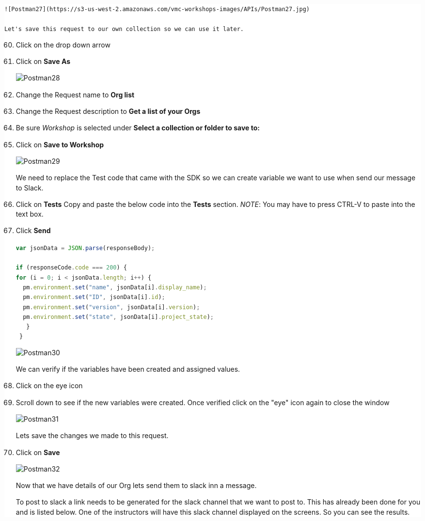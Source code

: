     ![Postman27](https://s3-us-west-2.amazonaws.com/vmc-workshops-images/APIs/Postman27.jpg)

    Let's save this request to our own collection so we can use it later.

60. Click on the drop down arrow
61. Click on **Save As**

    ![Postman28](https://s3-us-west-2.amazonaws.com/vmc-workshops-images/APIs/Postman28.jpg)

62. Change the Request name to **Org list**
63. Change the Request description to **Get a list of your Orgs**
64. Be sure *Workshop* is selected under **Select a collection or folder to save to:**
65. Click on **Save to Workshop**

    ![Postman29](https://s3-us-west-2.amazonaws.com/vmc-workshops-images/APIs/Postman29.jpg)

    We need to replace the Test code that came with the SDK so we can create variable we want to use when send our message to Slack.

66. Click on **Tests**
    Copy and paste the below code into the **Tests** section. *NOTE*: You may have to press CTRL-V to paste into the text box.
67. Click **Send**

    ```javascript
    var jsonData = JSON.parse(responseBody);

    if (responseCode.code === 200) {
    for (i = 0; i < jsonData.length; i++) {
      pm.environment.set("name", jsonData[i].display_name);
      pm.environment.set("ID", jsonData[i].id);
      pm.environment.set("version", jsonData[i].version);
      pm.environment.set("state", jsonData[i].project_state);
       }
     }
     ```

    ![Postman30](https://s3-us-west-2.amazonaws.com/vmc-workshops-images/APIs/Postman30.jpg)

    We can verify if the variables have been created and assigned values.

68. Click on the eye icon
69. Scroll down to see if the new variables were created.
    Once verified click on the "eye" icon again to close the window

    ![Postman31](https://s3-us-west-2.amazonaws.com/vmc-workshops-images/APIs/Postman31.jpg)

    Lets save the changes we made to this request.
70. Click on **Save**

    ![Postman32](https://s3-us-west-2.amazonaws.com/vmc-workshops-images/APIs/Postman32.jpg)

    Now that we have details of our Org lets send them to slack inn a message.

    To post to slack a link needs to be generated for the slack channel that we want to post to. This has already been done for you and is listed below. One of the instructors will have this slack channel displayed on the screens. So you can see the results.
